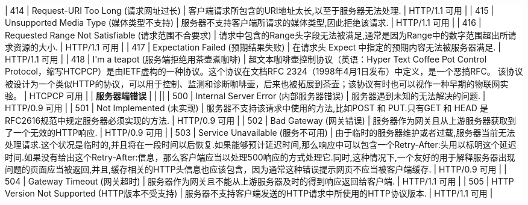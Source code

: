 | 414 | Request-URI Too Long (请求网址过长)              | 客户端请求所包含的URI地址太长,以至于服务器无法处理.                                                                                                                                                                                                               | HTTP/1.1 可用 |
| 415 | Unsupported Media Type (媒体类型不支持)           | 服务器不支持客户端所请求的媒体类型,因此拒绝该请求.                                                                                                                                                                                                                 | HTTP/1.1 可用 |
| 416 | Requested Range Not Satisfiable (请求范围不合要求) | 请求中包含的Range头字段无法被满足,通常是因为Range中的数字范围超出所请求资源的大小.                                                                                                                                                                                            | HTTP/1.1 可用 |
| 417 | Expectation Failed (预期结果失败)                | 在请求头 Expect 中指定的预期内容无法被服务器满足.                                                                                                                                                                                                              | HTTP/1.1 可用 |
| 418 | I'm a teapot (服务端拒绝用茶壶煮咖啡)                 | 超文本咖啡壶控制协议（英语：Hyper Text Coffee Pot Control Protocol，缩写HTCPCP）是由IETF虚构的一种协议。这个协议在文档RFC 2324（1998年4月1日发布）中定义，是一个恶搞RFC。 该协议被设计为一个类似HTTP的协议，可以用于控制、监测和诊断咖啡壶，后来也被拓展到茶壶；该协议有时也可以视作一种早期的物联网实验。                                                   | HTCPCP 可用 |
| **服务器端错误** |                                            |                                                                                                                                                                                                                                            ||
| 500 | Internal Server Error (内部服务器错误)            | 服务器遇到未知的无法解决的问题.                                                                                                                                                                                                                           | HTTP/0.9 可用 |
| 501 | Not Implemented (未实现)                      | 服务器不支持该请求中使用的方法,比如POST 和 PUT.只有GET 和 HEAD 是RFC2616规范中规定服务器必须实现的方法.                                                                                                                                                                         | HTTP/0.9 可用 |
| 502 | Bad Gateway (网关错误)                         | 服务器作为网关且从上游服务器获取到了一个无效的HTTP响应.                                                                                                                                                                                                             | HTTP/0.9 可用 |
| 503 | Service Unavailable (服务不可用)                | 由于临时的服务器维护或者过载,服务器当前无法处理请求.这个状况是临时的,并且将在一段时间以后恢复.如果能够预计延迟时间,那么响应中可以包含一个Retry-After:头用以标明这个延迟时间.如果没有给出这个Retry-After:信息，那么客户端应当以处理500响应的方式处理它.同时,这种情况下,一个友好的用于解释服务器出现问题的页面应当被返回,并且,缓存相关的HTTP头信息也应该包含，因为通常这种错误提示网页不应当被客户端缓存.                  | HTTP/0.9 可用 |
| 504 | Gateway Timeout (网关超时)                     | 服务器作为网关且不能从上游服务器及时的得到响应返回给客户端.                                                                                                                                                                                                             | HTTP/1.1 可用 |
| 505 | HTTP Version Not Supported (HTTP版本不受支持)    | 服务器不支持客户端发送的HTTP请求中所使用的HTTP协议版本.                                                                                                                                                                                                           | HTTP/1.1 可用 |
